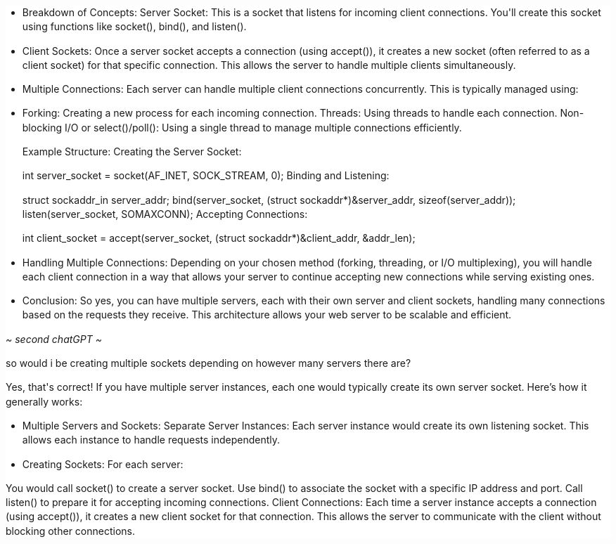 
- Breakdown of Concepts:
Server Socket: This is a socket that listens for incoming client connections. You'll create this socket using functions like socket(), bind(), and listen().

- Client Sockets: Once a server socket accepts a connection (using accept()), it creates a new socket (often referred to as a client socket) for that specific connection. This allows the server to handle multiple clients simultaneously.

- Multiple Connections: Each server can handle multiple client connections concurrently. This is typically managed using:

- Forking: Creating a new process for each incoming connection.
Threads: Using threads to handle each connection.
Non-blocking I/O or select()/poll(): Using a single thread to manage multiple connections efficiently.


	Example Structure:
	Creating the Server Socket:

	int server_socket = socket(AF_INET, SOCK_STREAM, 0);
	Binding and Listening:

	struct sockaddr_in server_addr;
	bind(server_socket, (struct sockaddr*)&server_addr, sizeof(server_addr));
	listen(server_socket, SOMAXCONN);
	Accepting Connections:

	int client_socket = accept(server_socket, (struct sockaddr*)&client_addr, &addr_len);


- Handling Multiple Connections: Depending on your chosen method (forking, threading, or I/O multiplexing), you will handle each client connection in a way that allows your server to continue accepting new connections while serving existing ones.



- Conclusion:
So yes, you can have multiple servers, each with their own server and client sockets, handling many connections based on the requests they receive. This architecture allows your web server to be scalable and efficient.


*~ second chatGPT ~*

so would i be creating multiple sockets depending on however many servers there are?

Yes, that's correct! If you have multiple server instances, each one would typically create its own server socket. Here’s how it generally works:


- Multiple Servers and Sockets:
Separate Server Instances: Each server instance would create its own listening socket. This allows each instance to handle requests independently.

- Creating Sockets: For each server:

You would call socket() to create a server socket.
Use bind() to associate the socket with a specific IP address and port.
Call listen() to prepare it for accepting incoming connections.
Client Connections: Each time a server instance accepts a connection (using accept()), it creates a new client socket for that connection. This allows the server to communicate with the client without blocking other connections.
